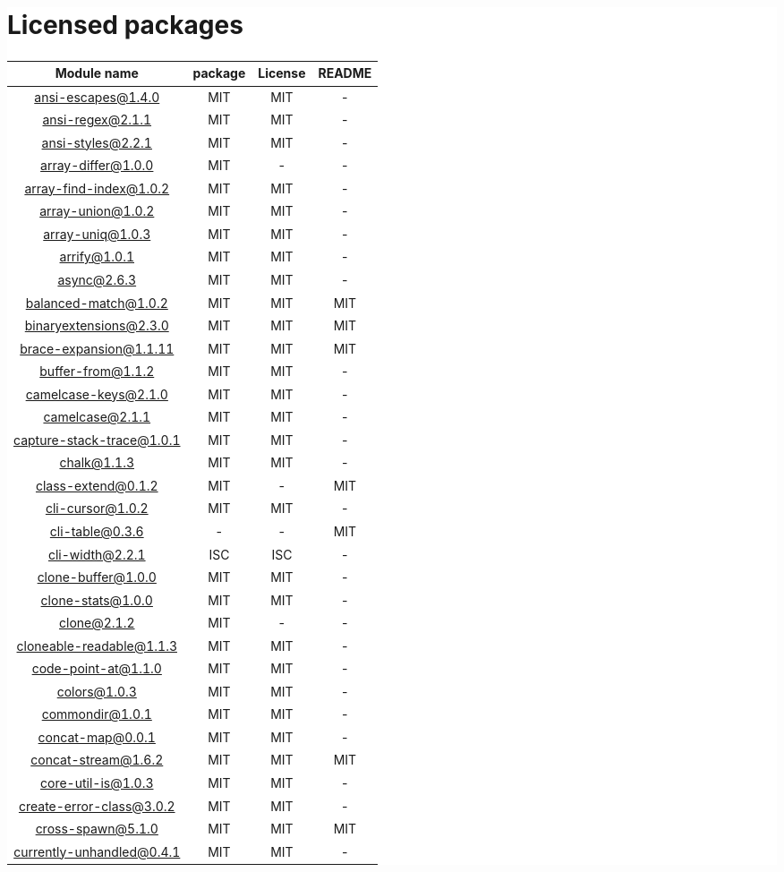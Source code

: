 # Licensed packages


| Module name               | package        | License        | README         |
|:---:|:---:|:---:|:---:|
| ansi-escapes@1.4.0        | MIT            | MIT            | -              |
| ansi-regex@2.1.1          | MIT            | MIT            | -              |
| ansi-styles@2.2.1         | MIT            | MIT            | -              |
| array-differ@1.0.0        | MIT            | -              | -              |
| array-find-index@1.0.2    | MIT            | MIT            | -              |
| array-union@1.0.2         | MIT            | MIT            | -              |
| array-uniq@1.0.3          | MIT            | MIT            | -              |
| arrify@1.0.1              | MIT            | MIT            | -              |
| async@2.6.3               | MIT            | MIT            | -              |
| balanced-match@1.0.2      | MIT            | MIT            | MIT            |
| binaryextensions@2.3.0    | MIT            | MIT            | MIT            |
| brace-expansion@1.1.11    | MIT            | MIT            | MIT            |
| buffer-from@1.1.2         | MIT            | MIT            | -              |
| camelcase-keys@2.1.0      | MIT            | MIT            | -              |
| camelcase@2.1.1           | MIT            | MIT            | -              |
| capture-stack-trace@1.0.1 | MIT            | MIT            | -              |
| chalk@1.1.3               | MIT            | MIT            | -              |
| class-extend@0.1.2        | MIT            | -              | MIT            |
| cli-cursor@1.0.2          | MIT            | MIT            | -              |
| cli-table@0.3.6           | -              | -              | MIT            |
| cli-width@2.2.1           | ISC            | ISC            | -              |
| clone-buffer@1.0.0        | MIT            | MIT            | -              |
| clone-stats@1.0.0         | MIT            | MIT            | -              |
| clone@2.1.2               | MIT            | -              | -              |
| cloneable-readable@1.1.3  | MIT            | MIT            | -              |
| code-point-at@1.1.0       | MIT            | MIT            | -              |
| colors@1.0.3              | MIT            | MIT            | -              |
| commondir@1.0.1           | MIT            | MIT            | -              |
| concat-map@0.0.1          | MIT            | MIT            | -              |
| concat-stream@1.6.2       | MIT            | MIT            | MIT            |
| core-util-is@1.0.3        | MIT            | MIT            | -              |
| create-error-class@3.0.2  | MIT            | MIT            | -              |
| cross-spawn@5.1.0         | MIT            | MIT            | MIT            |
| currently-unhandled@0.4.1 | MIT            | MIT            | -              |
